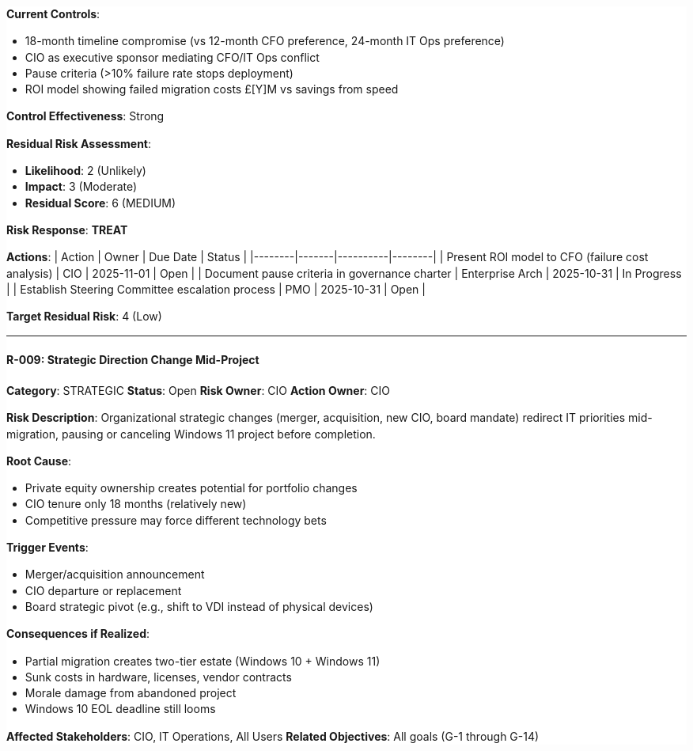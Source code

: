 **Current Controls**:
- 18-month timeline compromise (vs 12-month CFO preference, 24-month IT Ops preference)
- CIO as executive sponsor mediating CFO/IT Ops conflict
- Pause criteria (>10% failure rate stops deployment)
- ROI model showing failed migration costs £[Y]M vs savings from speed

**Control Effectiveness**: Strong

**Residual Risk Assessment**:
- **Likelihood**: 2 (Unlikely)
- **Impact**: 3 (Moderate)
- **Residual Score**: 6 (MEDIUM)

**Risk Response**: **TREAT**

**Actions**:
| Action | Owner | Due Date | Status |
|--------|-------|----------|--------|
| Present ROI model to CFO (failure cost analysis) | CIO | 2025-11-01 | Open |
| Document pause criteria in governance charter | Enterprise Arch | 2025-10-31 | In Progress |
| Establish Steering Committee escalation process | PMO | 2025-10-31 | Open |

**Target Residual Risk**: 4 (Low)

---

#### R-009: Strategic Direction Change Mid-Project

**Category**: STRATEGIC
**Status**: Open
**Risk Owner**: CIO
**Action Owner**: CIO

**Risk Description**:
Organizational strategic changes (merger, acquisition, new CIO, board mandate) redirect IT priorities mid-migration, pausing or canceling Windows 11 project before completion.

**Root Cause**:
- Private equity ownership creates potential for portfolio changes
- CIO tenure only 18 months (relatively new)
- Competitive pressure may force different technology bets

**Trigger Events**:
- Merger/acquisition announcement
- CIO departure or replacement
- Board strategic pivot (e.g., shift to VDI instead of physical devices)

**Consequences if Realized**:
- Partial migration creates two-tier estate (Windows 10 + Windows 11)
- Sunk costs in hardware, licenses, vendor contracts
- Morale damage from abandoned project
- Windows 10 EOL deadline still looms

**Affected Stakeholders**: CIO, IT Operations, All Users
**Related Objectives**: All goals (G-1 through G-14)
